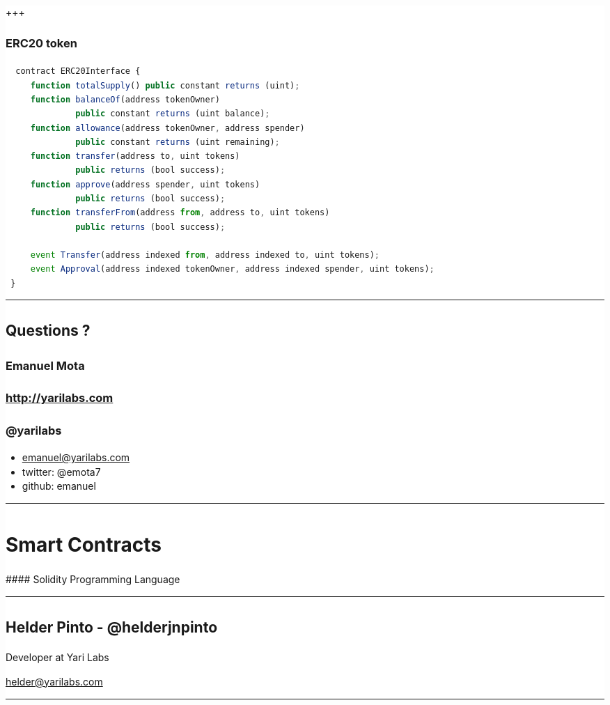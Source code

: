 +++

### ERC20 token

```javascript
  contract ERC20Interface {
     function totalSupply() public constant returns (uint);
     function balanceOf(address tokenOwner) 
              public constant returns (uint balance);
     function allowance(address tokenOwner, address spender) 
              public constant returns (uint remaining);
     function transfer(address to, uint tokens) 
              public returns (bool success);
     function approve(address spender, uint tokens)
              public returns (bool success);
     function transferFrom(address from, address to, uint tokens)
              public returns (bool success);
 
     event Transfer(address indexed from, address indexed to, uint tokens);
     event Approval(address indexed tokenOwner, address indexed spender, uint tokens);
 }
```

---

## Questions ?

### Emanuel Mota 
### http://yarilabs.com  
### @yarilabs

* emanuel@yarilabs.com 
* twitter: @emota7
* github: emanuel 

---

# Smart Contracts 
#### Solidity Programming Language

---

## Helder Pinto - @helderjnpinto

Developer at Yari Labs

helder@yarilabs.com

---
